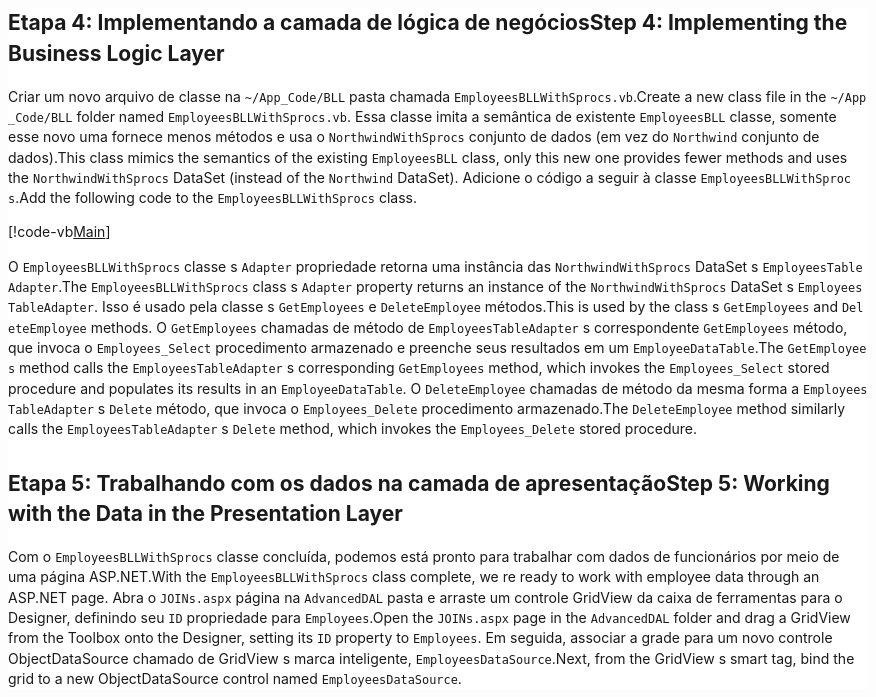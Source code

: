 ## <a name="step-4-implementing-the-business-logic-layer"></a><span data-ttu-id="2cfa2-244">Etapa 4: Implementando a camada de lógica de negócios</span><span class="sxs-lookup"><span data-stu-id="2cfa2-244">Step 4: Implementing the Business Logic Layer</span></span>

<span data-ttu-id="2cfa2-245">Criar um novo arquivo de classe na `~/App_Code/BLL` pasta chamada `EmployeesBLLWithSprocs.vb`.</span><span class="sxs-lookup"><span data-stu-id="2cfa2-245">Create a new class file in the `~/App_Code/BLL` folder named `EmployeesBLLWithSprocs.vb`.</span></span> <span data-ttu-id="2cfa2-246">Essa classe imita a semântica de existente `EmployeesBLL` classe, somente esse novo uma fornece menos métodos e usa o `NorthwindWithSprocs` conjunto de dados (em vez do `Northwind` conjunto de dados).</span><span class="sxs-lookup"><span data-stu-id="2cfa2-246">This class mimics the semantics of the existing `EmployeesBLL` class, only this new one provides fewer methods and uses the `NorthwindWithSprocs` DataSet (instead of the `Northwind` DataSet).</span></span> <span data-ttu-id="2cfa2-247">Adicione o código a seguir à classe `EmployeesBLLWithSprocs`.</span><span class="sxs-lookup"><span data-stu-id="2cfa2-247">Add the following code to the `EmployeesBLLWithSprocs` class.</span></span>

[!code-vb[Main](updating-the-tableadapter-to-use-joins-vb/samples/sample6.vb)]

<span data-ttu-id="2cfa2-248">O `EmployeesBLLWithSprocs` classe s `Adapter` propriedade retorna uma instância das `NorthwindWithSprocs` DataSet s `EmployeesTableAdapter`.</span><span class="sxs-lookup"><span data-stu-id="2cfa2-248">The `EmployeesBLLWithSprocs` class s `Adapter` property returns an instance of the `NorthwindWithSprocs` DataSet s `EmployeesTableAdapter`.</span></span> <span data-ttu-id="2cfa2-249">Isso é usado pela classe s `GetEmployees` e `DeleteEmployee` métodos.</span><span class="sxs-lookup"><span data-stu-id="2cfa2-249">This is used by the class s `GetEmployees` and `DeleteEmployee` methods.</span></span> <span data-ttu-id="2cfa2-250">O `GetEmployees` chamadas de método de `EmployeesTableAdapter` s correspondente `GetEmployees` método, que invoca o `Employees_Select` procedimento armazenado e preenche seus resultados em um `EmployeeDataTable`.</span><span class="sxs-lookup"><span data-stu-id="2cfa2-250">The `GetEmployees` method calls the `EmployeesTableAdapter` s corresponding `GetEmployees` method, which invokes the `Employees_Select` stored procedure and populates its results in an `EmployeeDataTable`.</span></span> <span data-ttu-id="2cfa2-251">O `DeleteEmployee` chamadas de método da mesma forma a `EmployeesTableAdapter` s `Delete` método, que invoca o `Employees_Delete` procedimento armazenado.</span><span class="sxs-lookup"><span data-stu-id="2cfa2-251">The `DeleteEmployee` method similarly calls the `EmployeesTableAdapter` s `Delete` method, which invokes the `Employees_Delete` stored procedure.</span></span>

## <a name="step-5-working-with-the-data-in-the-presentation-layer"></a><span data-ttu-id="2cfa2-252">Etapa 5: Trabalhando com os dados na camada de apresentação</span><span class="sxs-lookup"><span data-stu-id="2cfa2-252">Step 5: Working with the Data in the Presentation Layer</span></span>

<span data-ttu-id="2cfa2-253">Com o `EmployeesBLLWithSprocs` classe concluída, podemos está pronto para trabalhar com dados de funcionários por meio de uma página ASP.NET.</span><span class="sxs-lookup"><span data-stu-id="2cfa2-253">With the `EmployeesBLLWithSprocs` class complete, we re ready to work with employee data through an ASP.NET page.</span></span> <span data-ttu-id="2cfa2-254">Abra o `JOINs.aspx` página na `AdvancedDAL` pasta e arraste um controle GridView da caixa de ferramentas para o Designer, definindo seu `ID` propriedade para `Employees`.</span><span class="sxs-lookup"><span data-stu-id="2cfa2-254">Open the `JOINs.aspx` page in the `AdvancedDAL` folder and drag a GridView from the Toolbox onto the Designer, setting its `ID` property to `Employees`.</span></span> <span data-ttu-id="2cfa2-255">Em seguida, associar a grade para um novo controle ObjectDataSource chamado de GridView s marca inteligente, `EmployeesDataSource`.</span><span class="sxs-lookup"><span data-stu-id="2cfa2-255">Next, from the GridView s smart tag, bind the grid to a new ObjectDataSource control named `EmployeesDataSource`.</span></span>
